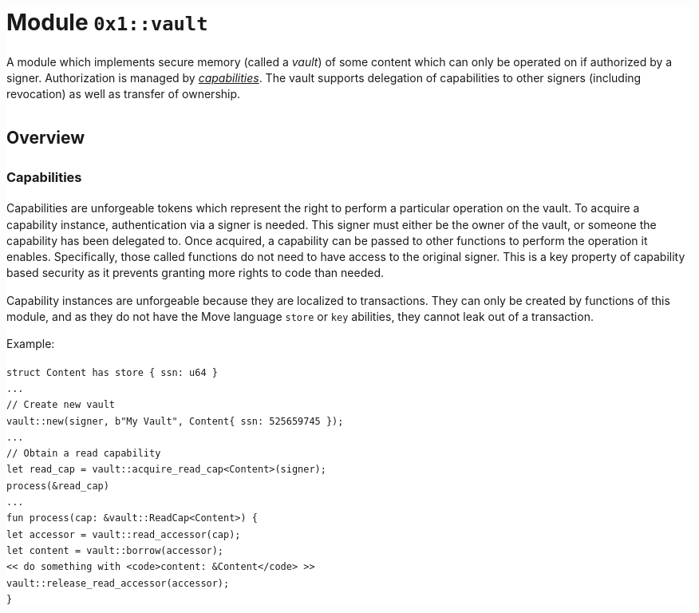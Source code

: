 
<a id="0x1_vault"></a>

# Module `0x1::vault`

A module which implements secure memory (called a *vault*) of some content which can only be operated
on if authorized by a signer. Authorization is managed by
[*capabilities*](https://en.wikipedia.org/wiki/Capability-based_security). The vault supports delegation
of capabilities to other signers (including revocation) as well as transfer of ownership.


<a id="@Overview_0"></a>

## Overview



<a id="@Capabilities_1"></a>

### Capabilities


Capabilities are unforgeable tokens which represent the right to perform a particular
operation on the vault. To acquire a capability instance, authentication via a signer is needed.
This signer must either be the owner of the vault, or someone the capability has been delegated to.
Once acquired, a capability can be passed to other functions to perform the operation it enables.
Specifically, those called functions do not need to have access to the original signer. This is a key
property of capability based security as it prevents granting more rights to code than needed.

Capability instances are unforgeable because they are localized to transactions. They can only be
created by functions of this module, and as they do not have the Move language <code>store</code> or <code>key</code> abilities,
they cannot leak out of a transaction.

Example:

```move
struct Content has store { ssn: u64 }
...
// Create new vault
vault::new(signer, b"My Vault", Content{ ssn: 525659745 });
...
// Obtain a read capability
let read_cap = vault::acquire_read_cap<Content>(signer);
process(&read_cap)
...
fun process(cap: &vault::ReadCap<Content>) {
let accessor = vault::read_accessor(cap);
let content = vault::borrow(accessor);
<< do something with <code>content: &Content</code> >>
vault::release_read_accessor(accessor);
}
```
